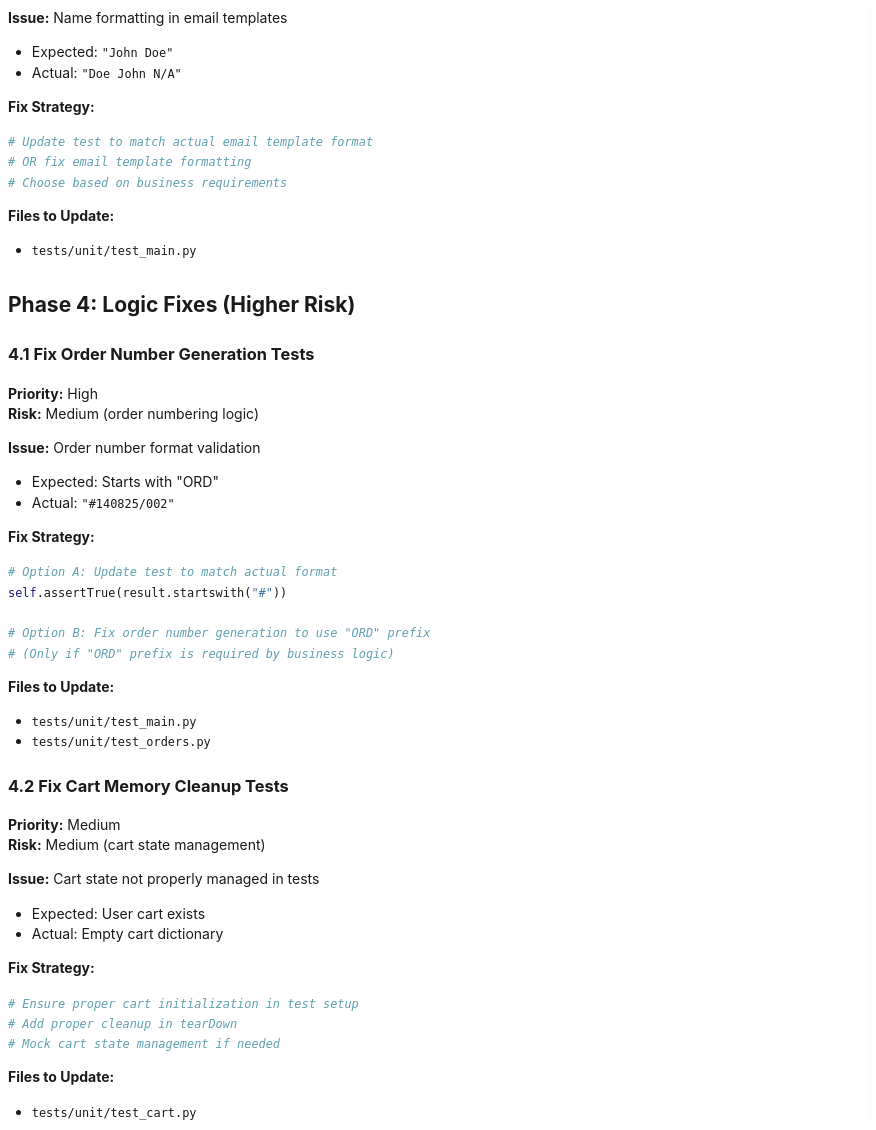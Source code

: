 **Issue:** Name formatting in email templates
- Expected: `"John Doe"`
- Actual: `"Doe John N/A"`

**Fix Strategy:**
```python
# Update test to match actual email template format
# OR fix email template formatting
# Choose based on business requirements
```

**Files to Update:**
- `tests/unit/test_main.py`

## Phase 4: Logic Fixes (Higher Risk)

### 4.1 Fix Order Number Generation Tests
**Priority:** High  
**Risk:** Medium (order numbering logic)

**Issue:** Order number format validation
- Expected: Starts with "ORD"
- Actual: `"#140825/002"`

**Fix Strategy:**
```python
# Option A: Update test to match actual format
self.assertTrue(result.startswith("#"))

# Option B: Fix order number generation to use "ORD" prefix
# (Only if "ORD" prefix is required by business logic)
```

**Files to Update:**
- `tests/unit/test_main.py`
- `tests/unit/test_orders.py`

### 4.2 Fix Cart Memory Cleanup Tests
**Priority:** Medium  
**Risk:** Medium (cart state management)

**Issue:** Cart state not properly managed in tests
- Expected: User cart exists
- Actual: Empty cart dictionary

**Fix Strategy:**
```python
# Ensure proper cart initialization in test setup
# Add proper cleanup in tearDown
# Mock cart state management if needed
```

**Files to Update:**
- `tests/unit/test_cart.py`
